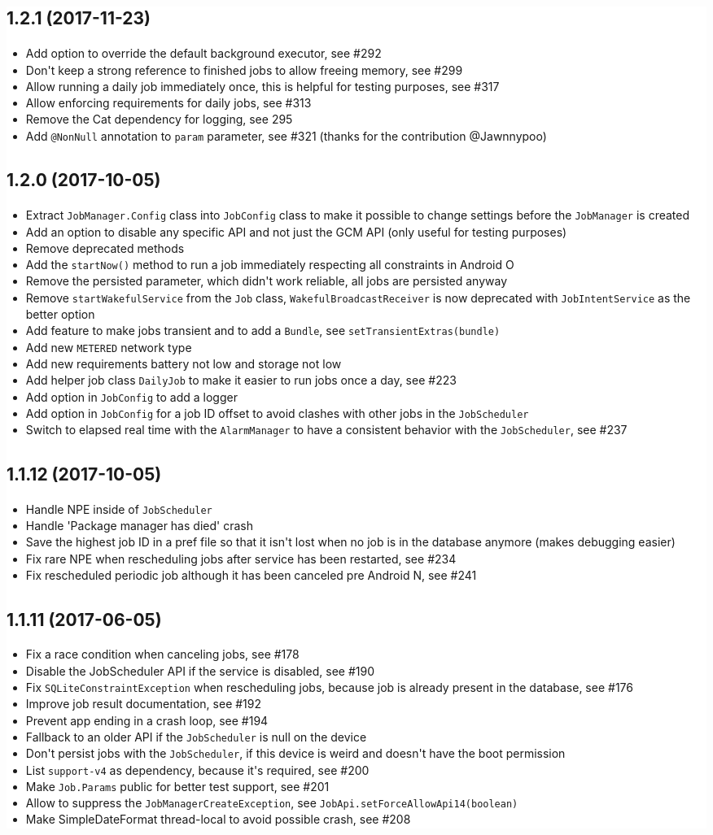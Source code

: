 ## 1.2.1 (2017-11-23)
* Add option to override the default background executor, see #292
* Don't keep a strong reference to finished jobs to allow freeing memory, see #299
* Allow running a daily job immediately once, this is helpful for testing purposes, see #317
* Allow enforcing requirements for daily jobs, see #313
* Remove the Cat dependency for logging, see 295
* Add `@NonNull` annotation to `param` parameter, see #321 (thanks for the contribution @Jawnnypoo)

## 1.2.0 (2017-10-05)

* Extract `JobManager.Config` class into `JobConfig` class to make it possible to change settings before the `JobManager` is created
* Add an option to disable any specific API and not just the GCM API (only useful for testing purposes)
* Remove deprecated methods
* Add the `startNow()` method to run a job immediately respecting all constraints in Android O
* Remove the persisted parameter, which didn't work reliable, all jobs are persisted anyway
* Remove `startWakefulService` from the `Job` class, `WakefulBroadcastReceiver` is now deprecated with `JobIntentService` as the better option
* Add feature to make jobs transient and to add a `Bundle`, see `setTransientExtras(bundle)`
* Add new `METERED` network type
* Add new requirements battery not low and storage not low
* Add helper job class `DailyJob` to make it easier to run jobs once a day, see #223
* Add option in `JobConfig` to add a logger
* Add option in `JobConfig` for a job ID offset to avoid clashes with other jobs in the `JobScheduler`
* Switch to elapsed real time with the `AlarmManager` to have a consistent behavior with the `JobScheduler`, see #237

## 1.1.12 (2017-10-05)

* Handle NPE inside of `JobScheduler`
* Handle 'Package manager has died' crash
* Save the highest job ID in a pref file so that it isn't lost when no job is in the database anymore (makes debugging easier)
* Fix rare NPE when rescheduling jobs after service has been restarted, see #234
* Fix rescheduled periodic job although it has been canceled pre Android N, see #241

## 1.1.11 (2017-06-05)

* Fix a race condition when canceling jobs, see #178
* Disable the JobScheduler API if the service is disabled, see #190
* Fix `SQLiteConstraintException` when rescheduling jobs, because job is already present in the database, see #176
* Improve job result documentation, see #192
* Prevent app ending in a crash loop, see #194
* Fallback to an older API if the `JobScheduler` is null on the device
* Don't persist jobs with the `JobScheduler`, if this device is weird and doesn't have the boot permission
* List `support-v4` as dependency, because it's required, see #200
* Make `Job.Params` public for better test support, see #201
* Allow to suppress the `JobManagerCreateException`, see `JobApi.setForceAllowApi14(boolean)`
* Make SimpleDateFormat thread-local to avoid possible crash, see #208
